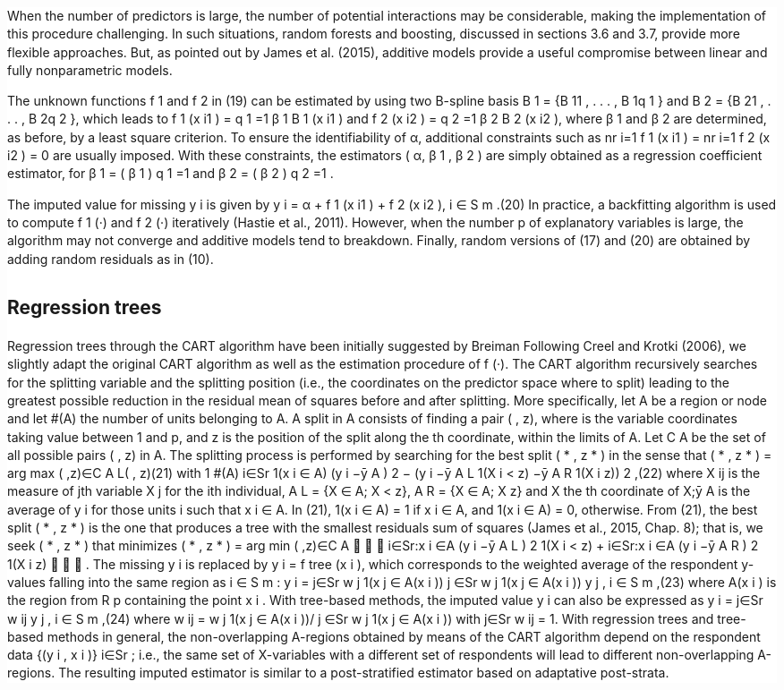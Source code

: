 When the number of predictors is large, the number of potential interactions may be considerable, making the implementation of this procedure challenging. In such situations, random forests and boosting, discussed in sections 3.6 and 3.7, provide more flexible approaches. But, as pointed out by James et al. (2015), additive models provide a useful compromise between linear and fully nonparametric models.

The unknown functions f 1 and f 2 in (19) can be estimated by using two B-spline basis
B 1 = {B 11 , . . . , B 1q 1 } and B 2 = {B 21 , . . . , B 2q 2 }, which leads to f 1 (x i1 ) = q 1 =1 β 1 B 1 (x i1 ) and f 2 (x i2 ) = q 2 =1 β 2 B 2 (x i2 ),
where β 1 and β 2 are determined, as before, by a least square criterion. To ensure the identifiability of α, additional constraints such as
nr i=1 f 1 (x i1 ) = nr i=1 f 2 (x i2 ) = 0 are usually imposed.
With these constraints, the estimators ( α, β 1 , β 2 ) are simply obtained as a regression coefficient estimator, for β 1 = ( β 1 ) q 1 =1 and β 2 = ( β 2 ) q 2 =1 .

The imputed value for missing y i is given by
y i = α + f 1 (x i1 ) + f 2 (x i2 ), i ∈ S m .(20)
In practice, a backfitting algorithm is used to compute f 1 (·) and f 2 (·) iteratively (Hastie et al., 2011). However, when the number p of explanatory variables is large, the algorithm may not converge and additive models tend to breakdown. Finally, random versions of (17) and (20) are obtained by adding random residuals as in (10).


## Regression trees

Regression trees through the CART algorithm have been initially suggested by Breiman Following Creel and Krotki (2006), we slightly adapt the original CART algorithm as well as the estimation procedure of f (·). The CART algorithm recursively searches for the splitting variable and the splitting position (i.e., the coordinates on the predictor space where to split) leading to the greatest possible reduction in the residual mean of squares before and after splitting. More specifically, let A be a region or node and let #(A) the number of units belonging to A. A split in A consists of finding a pair ( , z), where is the variable coordinates taking value between 1 and p, and z is the position of the split along the th coordinate, within the limits of A. Let C A be the set of all possible pairs ( , z) in A. The splitting process is performed by searching for the best split ( * , z * ) in the sense that
( * , z * ) = arg max ( ,z)∈C A L( , z)(21)
with
1 #(A) i∈Sr 1(x i ∈ A) (y i −ȳ A ) 2 − (y i −ȳ A L 1(X i < z) −ȳ A R 1(X i z)) 2 ,(22)
where X ij is the measure of jth variable X j for the ith individual, A L = {X ∈ A; X < z},
A R = {X ∈ A; X z} and X the th coordinate of X;ȳ A is the average of y i for those units i such that x i ∈ A. In (21), 1(x i ∈ A) = 1 if x i ∈ A, and 1(x i ∈ A) = 0, otherwise.
From (21), the best split ( * , z * ) is the one that produces a tree with the smallest residuals sum of squares (James et al., 2015, Chap. 8); that is, we seek ( * , z * ) that minimizes
( * , z * ) = arg min ( ,z)∈C A    i∈Sr:x i ∈A (y i −ȳ A L ) 2 1(X i < z) + i∈Sr:x i ∈A (y i −ȳ A R ) 2 1(X i z)    .
The missing y i is replaced by y i = f tree (x i ), which corresponds to the weighted average of the respondent y-values falling into the same region as i ∈ S m :
y i = j∈Sr w j 1(x j ∈ A(x i )) j ∈Sr w j 1(x j ∈ A(x i )) y j , i ∈ S m ,(23)
where A(x i ) is the region from R p containing the point x i . With tree-based methods, the imputed value y i can also be expressed as
y i = j∈Sr w ij y j , i ∈ S m ,(24)
where w ij = w j 1(x j ∈ A(x i ))/ j ∈Sr w j 1(x j ∈ A(x i )) with j∈Sr w ij = 1. With regression trees and tree-based methods in general, the non-overlapping A-regions obtained by means of the CART algorithm depend on the respondent data {(y i , x i )} i∈Sr ; i.e., the same set of X-variables with a different set of respondents will lead to different non-overlapping A-regions. The resulting imputed estimator is similar to a post-stratified estimator based on adaptative post-strata.
